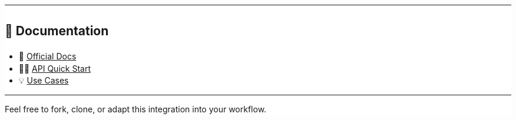 <style>
@keyframes pulse {
  0% { box-shadow: 0 0 0 0 rgba(255,255,255, 0.4); }
  70% { box-shadow: 0 0 0 10px rgba(255,255,255, 0); }
  100% { box-shadow: 0 0 0 0 rgba(255,255,255, 0); }
}
</style>

---

## 📘 Documentation

- 📄 [Official Docs](https://docs.anthropic.com/)
- 🧑‍💻 [API Quick Start](https://docs.anthropic.com/en/api/getting-started)
- 💡 [Use Cases](https://www.anthropic.com/use-cases)

---

Feel free to fork, clone, or adapt this integration into your workflow.

